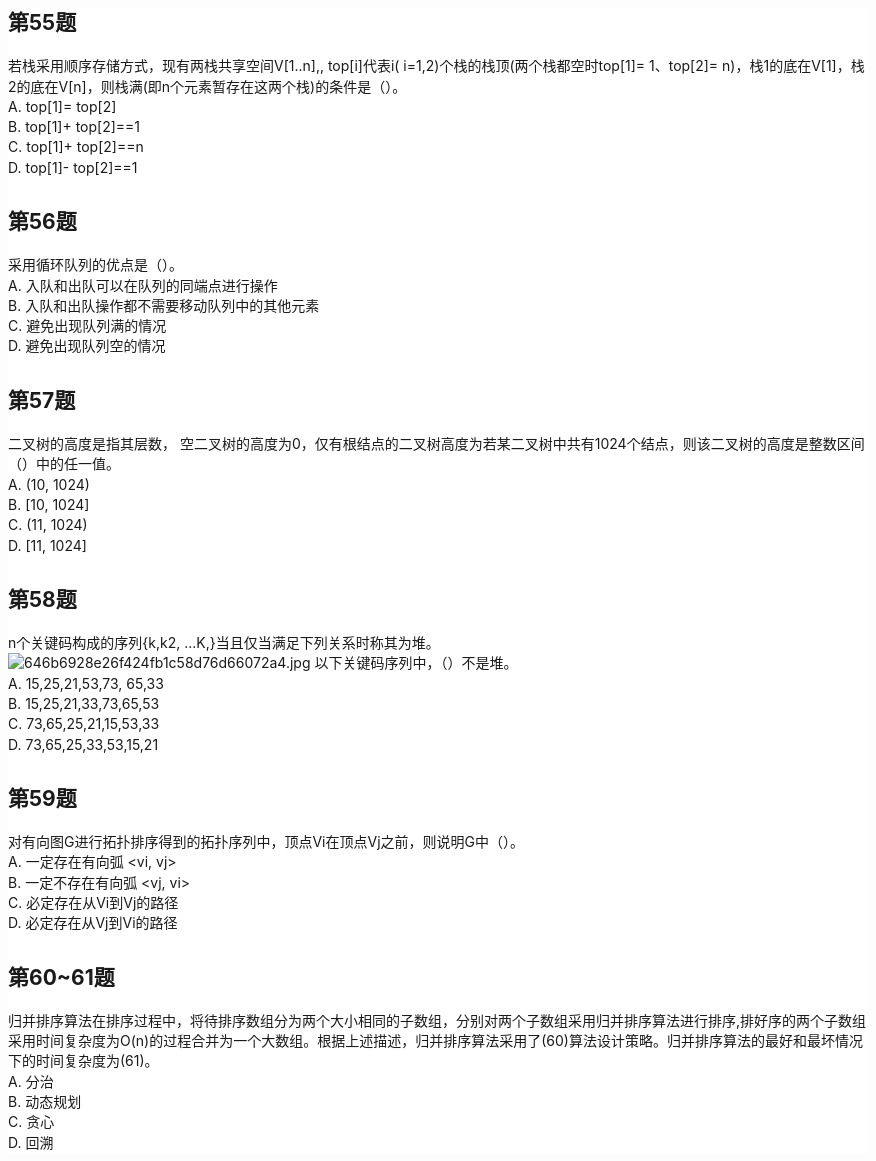 
## 第55题 ##

若栈采用顺序存储方式，现有两栈共享空间V\[1..n\],, top\[i\]代表i( i=1,2)个栈的栈顶(两个栈都空时top\[1\]= 1、top\[2\]= n)，栈1的底在V\[1\]，栈2的底在V\[n\]，则栈满(即n个元素暂存在这两个栈)的条件是（）。  
A. top\[1\]= top\[2\]  
B. top\[1\]+ top\[2\]==1  
C. top\[1\]+ top\[2\]==n  
D. top\[1\]- top\[2\]==1  


## 第56题 ##

采用循环队列的优点是（）。  
A. 入队和出队可以在队列的同端点进行操作  
B. 入队和出队操作都不需要移动队列中的其他元素  
C. 避免出现队列满的情况  
D. 避免出现队列空的情况  


## 第57题 ##

二叉树的高度是指其层数， 空二叉树的高度为0，仅有根结点的二叉树高度为若某二叉树中共有1024个结点，则该二叉树的高度是整数区间（）中的任一值。  
A. (10, 1024)  
B. \[10, 1024\]  
C. (11, 1024)  
D. \[11, 1024\]  


## 第58题 ##

n个关键码构成的序列\{k,k2, ...K,\}当且仅当满足下列关系时称其为堆。  
![646b6928e26f424fb1c58d76d66072a4.jpg][] 以下关键码序列中，（）不是堆。  
A. 15,25,21,53,73, 65,33  
B. 15,25,21,33,73,65,53  
C. 73,65,25,21,15,53,33  
D. 73,65,25,33,53,15,21  


## 第59题 ##

对有向图G进行拓扑排序得到的拓扑序列中，顶点Vi在顶点Vj之前，则说明G中（）。  
A. 一定存在有向弧 &lt;vi, vj&gt;  
B. 一定不存在有向弧 &lt;vj, vi&gt;  
C. 必定存在从Vi到Vj的路径  
D. 必定存在从Vj到Vi的路径  


## 第60~61题 ##

归并排序算法在排序过程中，将待排序数组分为两个大小相同的子数组，分别对两个子数组采用归并排序算法进行排序,排好序的两个子数组采用时间复杂度为O(n)的过程合并为一个大数组。根据上述描述，归并排序算法采用了(60)算法设计策略。归并排序算法的最好和最坏情况下的时间复杂度为(61)。  
A. 分治  
B. 动态规划  
C. 贪心  
D. 回溯  
  

[e4b3a26cb38e4dff88cde070dca8022a.jpg]: https://www.xkxxkx.cn/file/exam/software/软件设计师/综合知识/第7题/e4b3a26cb38e4dff88cde070dca8022a.jpg
[c6c3f7a16a004e1b847392996f1366be.jpg]: https://www.xkxxkx.cn/file/exam/software/软件设计师/综合知识/第18题/c6c3f7a16a004e1b847392996f1366be.jpg
[1e6bf2b8588b46e1b432f8f7f9d07363.jpg]: https://www.xkxxkx.cn/file/exam/software/软件设计师/综合知识/第20题/1e6bf2b8588b46e1b432f8f7f9d07363.jpg
[945285e5223349f9b96476185b7c1624.jpg]: https://www.xkxxkx.cn/file/exam/software/软件设计师/综合知识/第22题/945285e5223349f9b96476185b7c1624.jpg
[53866910ab1d4c09a277458d555abd05.jpg]: https://www.xkxxkx.cn/file/exam/software/软件设计师/综合知识/第24题/53866910ab1d4c09a277458d555abd05.jpg
[3964108e9a904748b12f002f9d0bfc31.jpg]: https://www.xkxxkx.cn/file/exam/software/软件设计师/综合知识/第27题/3964108e9a904748b12f002f9d0bfc31.jpg
[ef40674277ab4a80acdd271bf2455c76.jpg]: https://www.xkxxkx.cn/file/exam/software/软件设计师/综合知识/第39题/ef40674277ab4a80acdd271bf2455c76.jpg
[69b4a140be534e2a8bd6f431553bfdba.png]: https://www.xkxxkx.cn/file/exam/software/软件设计师/综合知识/第42题/69b4a140be534e2a8bd6f431553bfdba.png
[646b6928e26f424fb1c58d76d66072a4.jpg]: https://www.xkxxkx.cn/file/exam/software/软件设计师/综合知识/第58题/646b6928e26f424fb1c58d76d66072a4.jpg
[b6bbe1625a984556ab7acaeb2b2f7843.jpg]: https://www.xkxxkx.cn/file/exam/software/软件设计师/综合知识/第61题/b6bbe1625a984556ab7acaeb2b2f7843.jpg
[a9092ecae2064f0db35ef4826445a794.jpg]: https://www.xkxxkx.cn/file/exam/software/软件设计师/综合知识/第61题/a9092ecae2064f0db35ef4826445a794.jpg
[394f1893305c40d1be313c491311b05b.jpg]: https://www.xkxxkx.cn/file/exam/software/软件设计师/综合知识/第61题/394f1893305c40d1be313c491311b05b.jpg
[cee129f51788480a94e3252c76563b62.jpg]: https://www.xkxxkx.cn/file/exam/software/软件设计师/综合知识/第61题/cee129f51788480a94e3252c76563b62.jpg
[ea7df1f2fef44bd4b4f0953475e564b5.jpg]: https://www.xkxxkx.cn/file/exam/software/软件设计师/综合知识/第62题/ea7df1f2fef44bd4b4f0953475e564b5.jpg
[f446da36823f4c1fb60e28bfc2286fb3.jpg]: https://www.xkxxkx.cn/file/exam/software/软件设计师/综合知识/补充/f446da36823f4c1fb60e28bfc2286fb3.jpg